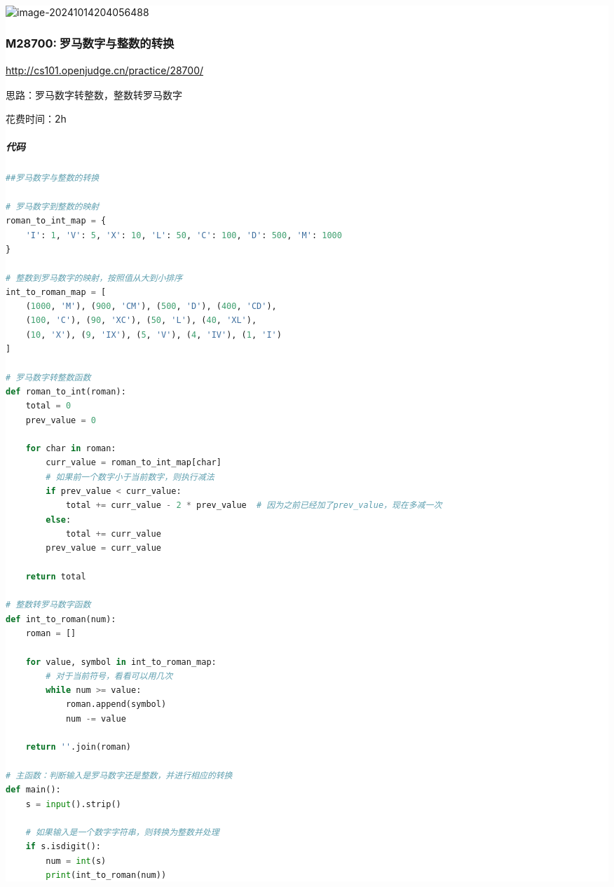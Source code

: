 ![image-20241014204056488](C:\Users\남궁성광\AppData\Roaming\Typora\typora-user-images\image-20241014204056488.png)



### M28700: 罗马数字与整数的转换

http://cs101.openjudge.cn/practice/28700/



思路：罗马数字转整数，整数转罗马数字

花费时间：2h

##### 代码

```python
##罗马数字与整数的转换

# 罗马数字到整数的映射
roman_to_int_map = {
    'I': 1, 'V': 5, 'X': 10, 'L': 50, 'C': 100, 'D': 500, 'M': 1000
}

# 整数到罗马数字的映射，按照值从大到小排序
int_to_roman_map = [
    (1000, 'M'), (900, 'CM'), (500, 'D'), (400, 'CD'),
    (100, 'C'), (90, 'XC'), (50, 'L'), (40, 'XL'),
    (10, 'X'), (9, 'IX'), (5, 'V'), (4, 'IV'), (1, 'I')
]

# 罗马数字转整数函数
def roman_to_int(roman):
    total = 0
    prev_value = 0
    
    for char in roman:
        curr_value = roman_to_int_map[char]
        # 如果前一个数字小于当前数字，则执行减法
        if prev_value < curr_value:
            total += curr_value - 2 * prev_value  # 因为之前已经加了prev_value，现在多减一次
        else:
            total += curr_value
        prev_value = curr_value
    
    return total

# 整数转罗马数字函数
def int_to_roman(num):
    roman = []
    
    for value, symbol in int_to_roman_map:
        # 对于当前符号，看看可以用几次
        while num >= value:
            roman.append(symbol)
            num -= value
    
    return ''.join(roman)

# 主函数：判断输入是罗马数字还是整数，并进行相应的转换
def main():
    s = input().strip()
    
    # 如果输入是一个数字字符串，则转换为整数并处理
    if s.isdigit():
        num = int(s)
        print(int_to_roman(num))
```